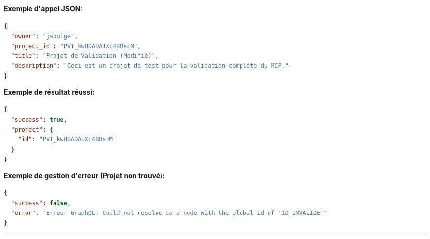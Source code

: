 **Exemple d'appel JSON:**
```json
{
  "owner": "jsboige",
  "project_id": "PVT_kwHOADA1Xc4BBscM",
  "title": "Projet de Validation (Modifié)",
  "description": "Ceci est un projet de test pour la validation complète du MCP."
}
```

**Exemple de résultat réussi:**
```json
{
  "success": true,
  "project": {
    "id": "PVT_kwHOADA1Xc4BBscM"
  }
}
```

**Exemple de gestion d'erreur (Projet non trouvé):**
```json
{
  "success": false,
  "error": "Erreur GraphQL: Could not resolve to a node with the global id of 'ID_INVALIDE'"
}
```

---